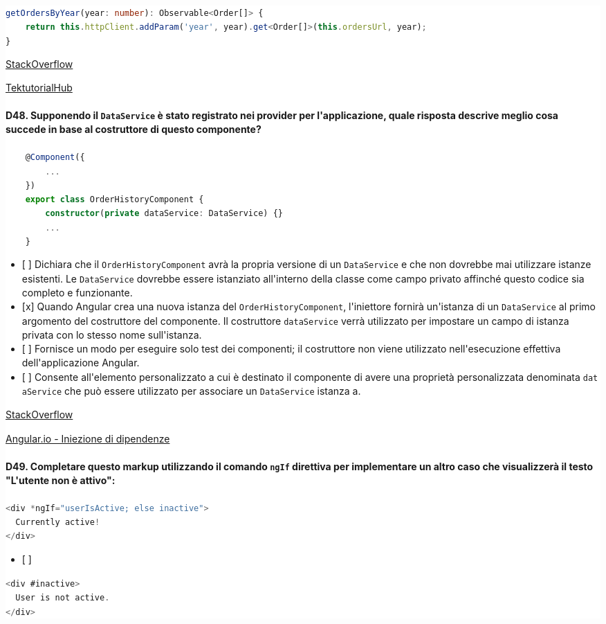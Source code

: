 ```ts
getOrdersByYear(year: number): Observable<Order[]> {
    return this.httpClient.addParam('year', year).get<Order[]>(this.ordersUrl, year);
}
```

[StackOverflow](https://stackoverflow.com/a/34475594)

[TektutorialHub](https://www.tektutorialshub.com/angular/angular-pass-url-parameters-query-strings/#httpparams)

#### D48. Supponendo il `DataService` è stato registrato nei provider per l'applicazione, quale risposta descrive meglio cosa succede in base al costruttore di questo componente?

```ts
    @Component({
        ...
    })
    export class OrderHistoryComponent {
        constructor(private dataService: DataService) {}
        ...
    }
```

- \[ ] Dichiara che il `OrderHistoryComponent` avrà la propria versione di un `DataService` e che non dovrebbe mai utilizzare istanze esistenti. Le `DataService` dovrebbe essere istanziato all'interno della classe come campo privato affinché questo codice sia completo e funzionante.
- \[x] Quando Angular crea una nuova istanza del `OrderHistoryComponent`, l'iniettore fornirà un'istanza di un `DataService` al primo argomento del costruttore del componente. Il costruttore `dataService` verrà utilizzato per impostare un campo di istanza privata con lo stesso nome sull'istanza.
- \[ ] Fornisce un modo per eseguire solo test dei componenti; il costruttore non viene utilizzato nell'esecuzione effettiva dell'applicazione Angular.
- \[ ] Consente all'elemento personalizzato a cui è destinato il componente di avere una proprietà personalizzata denominata `dataService` che può essere utilizzato per associare un `DataService` istanza a.

[StackOverflow](https://stackoverflow.com/a/49755822)

[Angular.io - Iniezione di dipendenze](https://angular.io/guide/dependency-injection)

#### D49. Completare questo markup utilizzando il comando `ngIf` direttiva per implementare un altro caso che visualizzerà il testo "L'utente non è attivo":

```ts
<div *ngIf="userIsActive; else inactive">
  Currently active!
</div>
```

- \[ ]

```ts
<div #inactive>
  User is not active.
</div>
```
